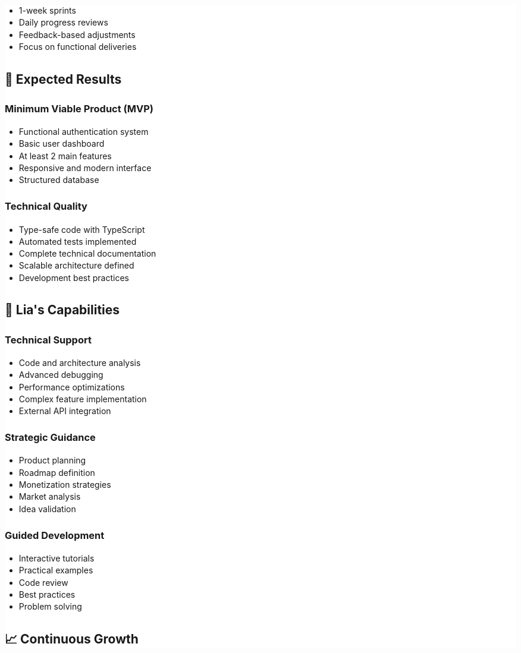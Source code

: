 - 1-week sprints
- Daily progress reviews
- Feedback-based adjustments
- Focus on functional deliveries

## 🎯 Expected Results

### Minimum Viable Product (MVP)

- Functional authentication system
- Basic user dashboard
- At least 2 main features
- Responsive and modern interface
- Structured database

### Technical Quality

- Type-safe code with TypeScript
- Automated tests implemented
- Complete technical documentation
- Scalable architecture defined
- Development best practices

## 🔧 Lia's Capabilities

### Technical Support

- Code and architecture analysis
- Advanced debugging
- Performance optimizations
- Complex feature implementation
- External API integration

### Strategic Guidance

- Product planning
- Roadmap definition
- Monetization strategies
- Market analysis
- Idea validation

### Guided Development

- Interactive tutorials
- Practical examples
- Code review
- Best practices
- Problem solving

## 📈 Continuous Growth
